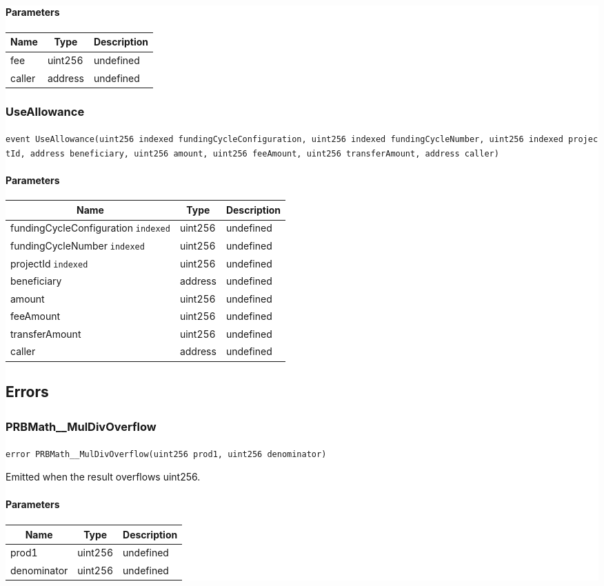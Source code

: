 



#### Parameters

| Name | Type | Description |
|---|---|---|
| fee  | uint256 | undefined |
| caller  | address | undefined |

### UseAllowance

```solidity
event UseAllowance(uint256 indexed fundingCycleConfiguration, uint256 indexed fundingCycleNumber, uint256 indexed projectId, address beneficiary, uint256 amount, uint256 feeAmount, uint256 transferAmount, address caller)
```





#### Parameters

| Name | Type | Description |
|---|---|---|
| fundingCycleConfiguration `indexed` | uint256 | undefined |
| fundingCycleNumber `indexed` | uint256 | undefined |
| projectId `indexed` | uint256 | undefined |
| beneficiary  | address | undefined |
| amount  | uint256 | undefined |
| feeAmount  | uint256 | undefined |
| transferAmount  | uint256 | undefined |
| caller  | address | undefined |



## Errors

### PRBMath__MulDivOverflow

```solidity
error PRBMath__MulDivOverflow(uint256 prod1, uint256 denominator)
```

Emitted when the result overflows uint256.



#### Parameters

| Name | Type | Description |
|---|---|---|
| prod1 | uint256 | undefined |
| denominator | uint256 | undefined |


